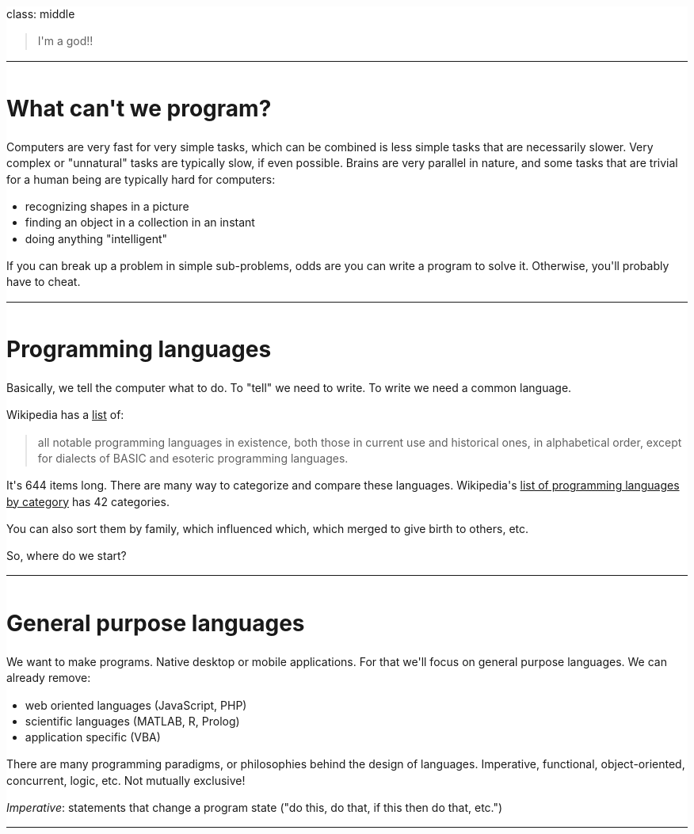 
class: middle

> I'm a god!!

---

What can't we program?
======================

Computers are very fast for very simple tasks, which can be combined is less simple tasks that are necessarily slower. Very complex or "unnatural" tasks are typically slow, if even possible. Brains are very parallel in nature, and some tasks that are trivial for a human being are typically hard for computers:

- recognizing shapes in a picture
- finding an object in a collection in an instant
- doing anything "intelligent"

If you can break up a problem in simple sub-problems, odds are you can write a program to solve it. Otherwise, you'll probably have to cheat.

---

Programming languages
=====================

Basically, we tell the computer what to do. To "tell" we need to write. To write we need a common language.

Wikipedia has a [list](http://en.wikipedia.org/wiki/List_of_programming_languages) of:

> all notable programming languages in existence, both those in current use and historical ones, in alphabetical order, except for dialects of BASIC and esoteric programming languages.

It's 644 items long. There are many way to categorize and compare these languages. Wikipedia's [list of programming languages by category](http://en.wikipedia.org/wiki/List_of_programming_languages_by_category) has 42 categories.

You can also sort them by family, which influenced which, which merged to give birth to others, etc.

So, where do we start?

---

General purpose languages
=========================

We want to make programs. Native desktop or mobile applications. For that we'll focus on general purpose languages. We can already remove:

- web oriented languages (JavaScript, PHP)
- scientific languages (MATLAB, R, Prolog)
- application specific (VBA)

There are many programming paradigms, or philosophies behind the design of languages. Imperative, functional, object-oriented, concurrent, logic, etc. Not mutually exclusive!

*Imperative*: statements that change a program state ("do this, do that, if this then do that, etc.")

---